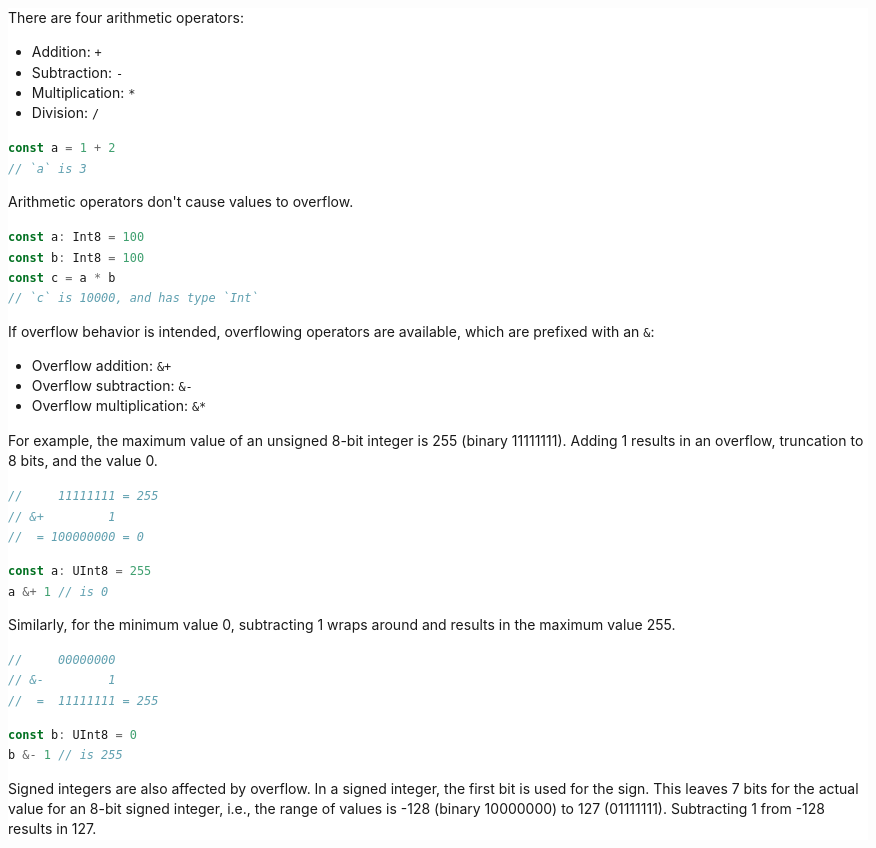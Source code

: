 There are four arithmetic operators:

- Addition: `+`
- Subtraction: `-`
- Multiplication: `*`
- Division: `/`

```typescript
const a = 1 + 2
// `a` is 3
```

Arithmetic operators don't cause values to overflow.

```typescript
const a: Int8 = 100
const b: Int8 = 100
const c = a * b
// `c` is 10000, and has type `Int`
```

If overflow behavior is intended, overflowing operators are available, which are prefixed with an `&`:

- Overflow addition: `&+`
- Overflow subtraction: `&-`
- Overflow multiplication: `&*`

For example, the maximum value of an unsigned 8-bit integer is 255 (binary 11111111). Adding 1 results in an overflow, truncation to 8 bits, and the value 0.

```typescript
//     11111111 = 255
// &+         1
//  = 100000000 = 0
```

```typescript
const a: UInt8 = 255
a &+ 1 // is 0
```

Similarly, for the minimum value 0, subtracting 1 wraps around and results in the maximum value 255.

```typescript
//     00000000
// &-         1
//  =  11111111 = 255
```

```typescript
const b: UInt8 = 0
b &- 1 // is 255
```

Signed integers are also affected by overflow. In a signed integer, the first bit is used for the sign. This leaves 7 bits for the actual value for an 8-bit signed integer, i.e., the range of values is -128 (binary 10000000) to 127 (01111111). Subtracting 1 from -128 results in 127.
